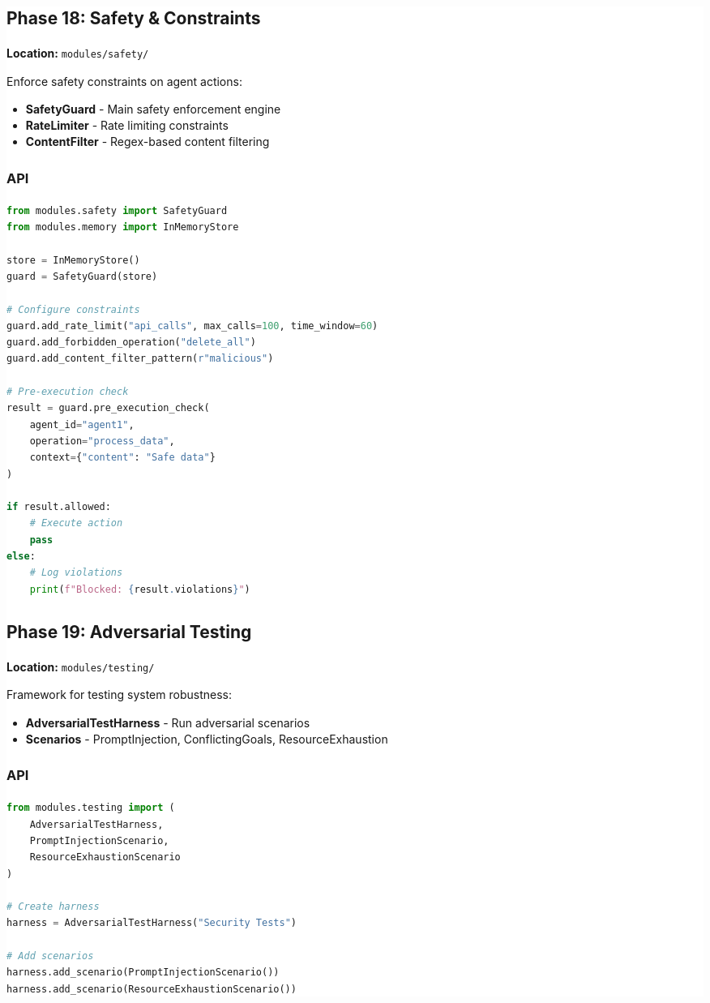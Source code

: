 ```python
```

## Phase 18: Safety & Constraints

**Location:** `modules/safety/`

Enforce safety constraints on agent actions:

- **SafetyGuard** - Main safety enforcement engine
- **RateLimiter** - Rate limiting constraints
- **ContentFilter** - Regex-based content filtering

### API

```python
from modules.safety import SafetyGuard
from modules.memory import InMemoryStore

store = InMemoryStore()
guard = SafetyGuard(store)

# Configure constraints
guard.add_rate_limit("api_calls", max_calls=100, time_window=60)
guard.add_forbidden_operation("delete_all")
guard.add_content_filter_pattern(r"malicious")

# Pre-execution check
result = guard.pre_execution_check(
    agent_id="agent1",
    operation="process_data",
    context={"content": "Safe data"}
)

if result.allowed:
    # Execute action
    pass
else:
    # Log violations
    print(f"Blocked: {result.violations}")
```

## Phase 19: Adversarial Testing

**Location:** `modules/testing/`

Framework for testing system robustness:

- **AdversarialTestHarness** - Run adversarial scenarios
- **Scenarios** - PromptInjection, ConflictingGoals, ResourceExhaustion

### API

```python
from modules.testing import (
    AdversarialTestHarness,
    PromptInjectionScenario,
    ResourceExhaustionScenario
)

# Create harness
harness = AdversarialTestHarness("Security Tests")

# Add scenarios
harness.add_scenario(PromptInjectionScenario())
harness.add_scenario(ResourceExhaustionScenario())
```